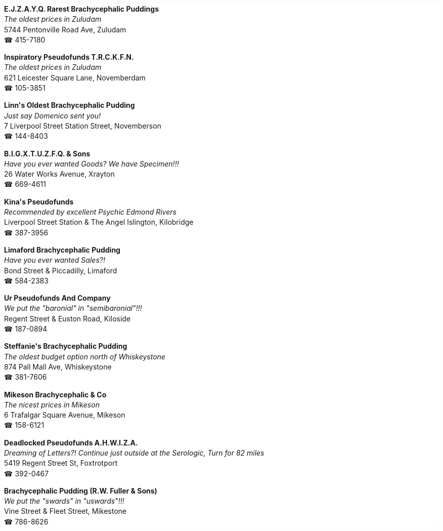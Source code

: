 **E.J.Z.A.Y.Q. Rarest Brachycephalic Puddings**  
_The oldest prices in Zuludam_  
5744 Pentonville Road Ave, Zuludam  
☎ 415-7180

**Inspiratory Pseudofunds T.R.C.K.F.N.**  
_The oldest prices in Zuludam_  
621 Leicester Square Lane, Novemberdam  
☎ 105-3851

**Linn's Oldest Brachycephalic Pudding**  
_Just say Domenico sent you!_  
7 Liverpool Street Station Street, Novemberson  
☎ 144-8403

**B.I.G.X.T.U.Z.F.Q. & Sons**  
_Have you ever wanted Goods? We have Specimen!!!_  
26 Water Works Avenue, Xrayton  
☎ 669-4611

**Kina's Pseudofunds**  
_Recommended by excellent Psychic Edmond Rivers_  
Liverpool Street Station & The Angel Islington, Kilobridge  
☎ 387-3956

**Limaford Brachycephalic Pudding**  
_Have you ever wanted Sales?!_  
Bond Street & Piccadilly, Limaford  
☎ 584-2383

**Ur Pseudofunds And Company**  
_We put the "baronial" in "semibaronial"!!!_  
Regent Street & Euston Road, Kiloside  
☎ 187-0894

**Steffanie's Brachycephalic Pudding**  
_The oldest budget option north of Whiskeystone_  
874 Pall Mall Ave, Whiskeystone  
☎ 381-7606

**Mikeson Brachycephalic & Co**  
_The nicest prices in Mikeson_  
6 Trafalgar Square Avenue, Mikeson  
☎ 158-6121

**Deadlocked Pseudofunds A.H.W.I.Z.A.**  
_Dreaming of Letters?! 
Continue just outside at the Serologic, Turn for 82 miles_  
5419 Regent Street St, Foxtrotport  
☎ 392-0467

**Brachycephalic Pudding (R.W. Fuller & Sons)**  
_We put the "swards" in "uswards"!!!_  
Vine Street & Fleet Street, Mikestone  
☎ 786-8626

